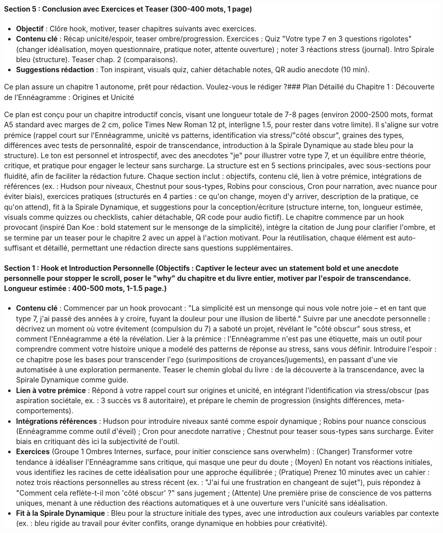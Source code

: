 #### Section 5 : Conclusion avec Exercices et Teaser (300-400 mots, 1 page)
- **Objectif** : Clôre hook, motiver, teaser chapitres suivants avec exercices.
- **Contenu clé** : Récap unicité/espoir, teaser ombre/progression. Exercices : Quiz "Votre type 7 en 3 questions rigolotes" (changer idéalisation, moyen questionnaire, pratique noter, attente ouverture) ; noter 3 réactions stress (journal). Intro Spirale bleu (structure). Teaser chap. 2 (comparaisons).
- **Suggestions rédaction** : Ton inspirant, visuals quiz, cahier détachable notes, QR audio anecdote (10 min).

Ce plan assure un chapitre 1 autonome, prêt pour rédaction. Voulez-vous le rédiger ?### Plan Détaillé du Chapitre 1 : Découverte de l’Ennéagramme : Origines et Unicité

Ce plan est conçu pour un chapitre introductif concis, visant une longueur totale de 7-8 pages (environ 2000-2500 mots, format A5 standard avec marges de 2 cm, police Times New Roman 12 pt, interligne 1.5, pour rester dans votre limite). Il s'aligne sur votre prémice (rappel court sur l'Ennéagramme, unicité vs patterns, identification via stress/"côté obscur", graines des types, différences avec tests de personnalité, espoir de transcendance, introduction à la Spirale Dynamique au stade bleu pour la structure). Le ton est personnel et introspectif, avec des anecdotes "je" pour illustrer votre type 7, et un équilibre entre théorie, critique, et pratique pour engager le lecteur sans surcharge. La structure est en 5 sections principales, avec sous-sections pour fluidité, afin de faciliter la rédaction future. Chaque section inclut : objectifs, contenu clé, lien à votre prémice, intégrations de références (ex. : Hudson pour niveaux, Chestnut pour sous-types, Robins pour conscious, Cron pour narration, avec nuance pour éviter biais), exercices pratiques (structurés en 4 parties : ce qu'on change, moyen d'y arriver, description de la pratique, ce qu'on attend), fit à la Spirale Dynamique, et suggestions pour la conception/écriture (structure interne, ton, longueur estimée, visuals comme quizzes ou checklists, cahier détachable, QR code pour audio fictif). Le chapitre commence par un hook provocant (inspiré Dan Koe : bold statement sur le mensonge de la simplicité), intègre la citation de Jung pour clarifier l'ombre, et se termine par un teaser pour le chapitre 2 avec un appel à l'action motivant. Pour la réutilisation, chaque élément est auto-suffisant et détaillé, permettant une rédaction directe sans questions supplémentaires.

#### Section 1 : Hook et Introduction Personnelle (Objectifs : Captiver le lecteur avec un statement bold et une anecdote personnelle pour stopper le scroll, poser le "why" du chapitre et du livre entier, motiver par l'espoir de transcendance. Longueur estimée : 400-500 mots, 1-1.5 page.)
- **Contenu clé** : Commencer par un hook provocant : "La simplicité est un mensonge qui nous vole notre joie – et en tant que type 7, j'ai passé des années à y croire, fuyant la douleur pour une illusion de liberté." Suivre par une anecdote personnelle : décrivez un moment où votre évitement (compulsion du 7) a saboté un projet, révélant le "côté obscur" sous stress, et comment l'Ennéagramme a été la révélation. Lier à la prémice : l'Ennéagramme n'est pas une étiquette, mais un outil pour comprendre comment votre histoire unique a modelé des patterns de réponse au stress, sans vous définir. Introduire l'espoir : ce chapitre pose les bases pour transcender l'ego (surimpositions de croyances/jugements), en passant d'une vie automatisée à une exploration permanente. Teaser le chemin global du livre : de la découverte à la transcendance, avec la Spirale Dynamique comme guide.
- **Lien à votre prémice** : Répond à votre rappel court sur origines et unicité, en intégrant l'identification via stress/obscur (pas aspiration sociétale, ex. : 3 succès vs 8 autoritaire), et prépare le chemin de progression (insights différences, meta-comportements).
- **Intégrations références** : Hudson pour introduire niveaux santé comme espoir dynamique ; Robins pour nuance conscious (Ennéagramme comme outil d'éveil) ; Cron pour anecdote narrative ; Chestnut pour teaser sous-types sans surcharge. Éviter biais en critiquant dès ici la subjectivité de l'outil.
- **Exercices** (Groupe 1 Ombres Internes, surface, pour initier conscience sans overwhelm) : (Changer) Transformer votre tendance à idéaliser l'Ennéagramme sans critique, qui masque une peur du doute ; (Moyen) En notant vos réactions initiales, vous identifiez les racines de cette idéalisation pour une approche équilibrée ; (Pratique) Prenez 10 minutes avec un cahier : notez trois réactions personnelles au stress récent (ex. : "J'ai fui une frustration en changeant de sujet"), puis répondez à "Comment cela reflète-t-il mon 'côté obscur' ?" sans jugement ; (Attente) Une première prise de conscience de vos patterns uniques, menant à une réduction des réactions automatiques et à une ouverture vers l'unicité sans idéalisation.
- **Fit à la Spirale Dynamique** : Bleu pour la structure initiale des types, avec une introduction aux couleurs variables par contexte (ex. : bleu rigide au travail pour éviter conflits, orange dynamique en hobbies pour créativité).